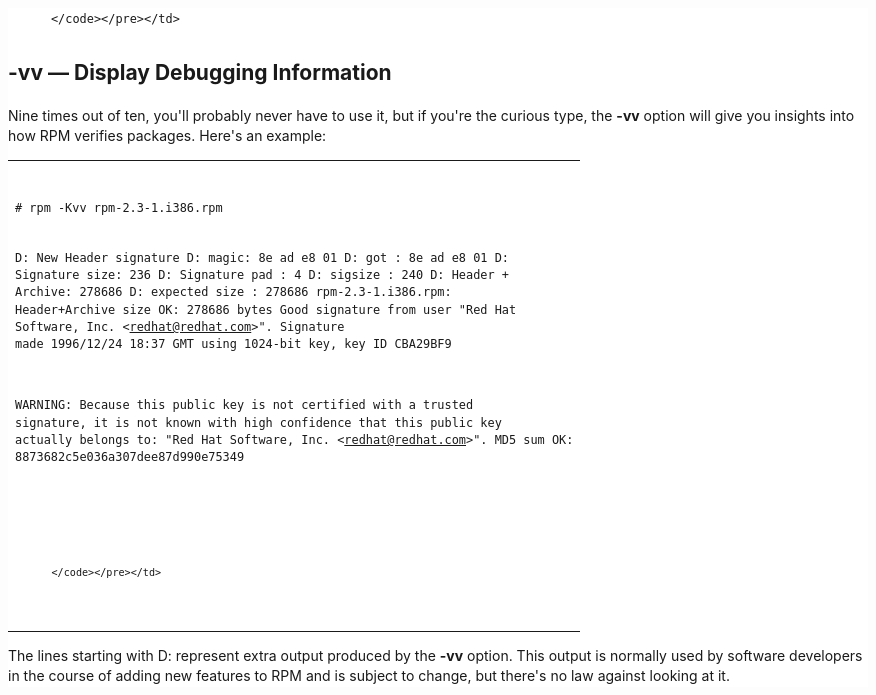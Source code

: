 #
          </code></pre></td>
</tr>
</tbody>
</table>

</div>

<div class="sect2">

## <span id="s2-rpm-checksig-vv-option">**-vv** — Display Debugging Information</span>

Nine times out of ten, you'll probably never have to use it, but if
you're the curious type, the **-vv** option will give you insights into
how RPM verifies packages. Here's an example:

<table>
<colgroup>
<col style="width: 100%" />
</colgroup>
<tbody>
<tr class="odd">
<td><pre class="screen"><code>
# rpm -Kvv rpm-2.3-1.i386.rpm

D: New Header signature
D: magic: 8e ad e8 01
D: got  : 8e ad e8 01
D: Signature size: 236
D: Signature pad : 4
D: sigsize         : 240
D: Header + Archive: 278686
D: expected size   : 278686
rpm-2.3-1.i386.rpm:
Header+Archive size OK: 278686 bytes
Good signature from user &quot;Red Hat Software, Inc. &lt;redhat@redhat.com&gt;&quot;.
Signature made 1996/12/24 18:37 GMT using 1024-bit key, key ID CBA29BF9

WARNING:  Because this public key is not certified with a trusted
signature, it is not known with high confidence that this public key
actually belongs to: &quot;Red Hat Software, Inc. &lt;redhat@redhat.com&gt;&quot;.
MD5 sum OK: 8873682c5e036a307dee87d990e75349

# 
          </code></pre></td>
</tr>
</tbody>
</table>

The lines starting with D: represent extra output produced by the
**-vv** option. This output is normally used by software developers in
the course of adding new features to RPM and is subject to change, but
there's no law against looking at it.
